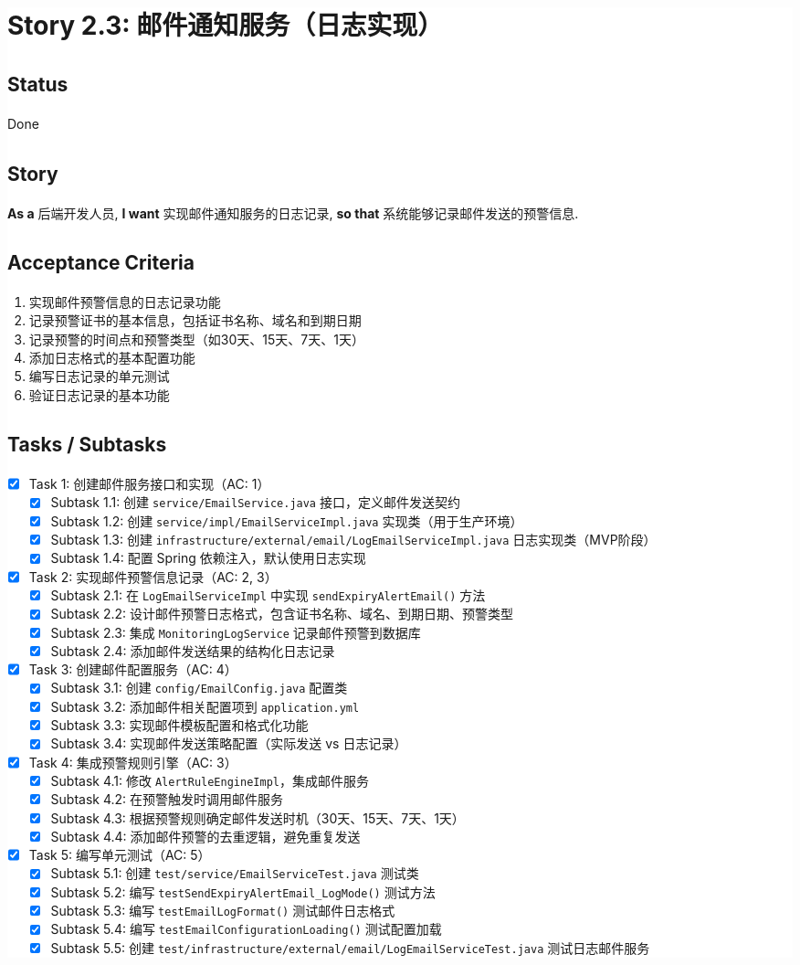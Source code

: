 # Story 2.3: 邮件通知服务（日志实现）

## Status
Done

## Story
**As a** 后端开发人员,
**I want** 实现邮件通知服务的日志记录,
**so that** 系统能够记录邮件发送的预警信息.

## Acceptance Criteria
1. 实现邮件预警信息的日志记录功能
2. 记录预警证书的基本信息，包括证书名称、域名和到期日期
3. 记录预警的时间点和预警类型（如30天、15天、7天、1天）
4. 添加日志格式的基本配置功能
5. 编写日志记录的单元测试
6. 验证日志记录的基本功能

## Tasks / Subtasks
- [x] Task 1: 创建邮件服务接口和实现（AC: 1）
  - [x] Subtask 1.1: 创建 `service/EmailService.java` 接口，定义邮件发送契约
  - [x] Subtask 1.2: 创建 `service/impl/EmailServiceImpl.java` 实现类（用于生产环境）
  - [x] Subtask 1.3: 创建 `infrastructure/external/email/LogEmailServiceImpl.java` 日志实现类（MVP阶段）
  - [x] Subtask 1.4: 配置 Spring 依赖注入，默认使用日志实现

- [x] Task 2: 实现邮件预警信息记录（AC: 2, 3）
  - [x] Subtask 2.1: 在 `LogEmailServiceImpl` 中实现 `sendExpiryAlertEmail()` 方法
  - [x] Subtask 2.2: 设计邮件预警日志格式，包含证书名称、域名、到期日期、预警类型
  - [x] Subtask 2.3: 集成 `MonitoringLogService` 记录邮件预警到数据库
  - [x] Subtask 2.4: 添加邮件发送结果的结构化日志记录

- [x] Task 3: 创建邮件配置服务（AC: 4）
  - [x] Subtask 3.1: 创建 `config/EmailConfig.java` 配置类
  - [x] Subtask 3.2: 添加邮件相关配置项到 `application.yml`
  - [x] Subtask 3.3: 实现邮件模板配置和格式化功能
  - [x] Subtask 3.4: 实现邮件发送策略配置（实际发送 vs 日志记录）

- [x] Task 4: 集成预警规则引擎（AC: 3）
  - [x] Subtask 4.1: 修改 `AlertRuleEngineImpl`，集成邮件服务
  - [x] Subtask 4.2: 在预警触发时调用邮件服务
  - [x] Subtask 4.3: 根据预警规则确定邮件发送时机（30天、15天、7天、1天）
  - [x] Subtask 4.4: 添加邮件预警的去重逻辑，避免重复发送

- [x] Task 5: 编写单元测试（AC: 5）
  - [x] Subtask 5.1: 创建 `test/service/EmailServiceTest.java` 测试类
  - [x] Subtask 5.2: 编写 `testSendExpiryAlertEmail_LogMode()` 测试方法
  - [x] Subtask 5.3: 编写 `testEmailLogFormat()` 测试邮件日志格式
  - [x] Subtask 5.4: 编写 `testEmailConfigurationLoading()` 测试配置加载
  - [x] Subtask 5.5: 创建 `test/infrastructure/external/email/LogEmailServiceTest.java` 测试日志邮件服务
